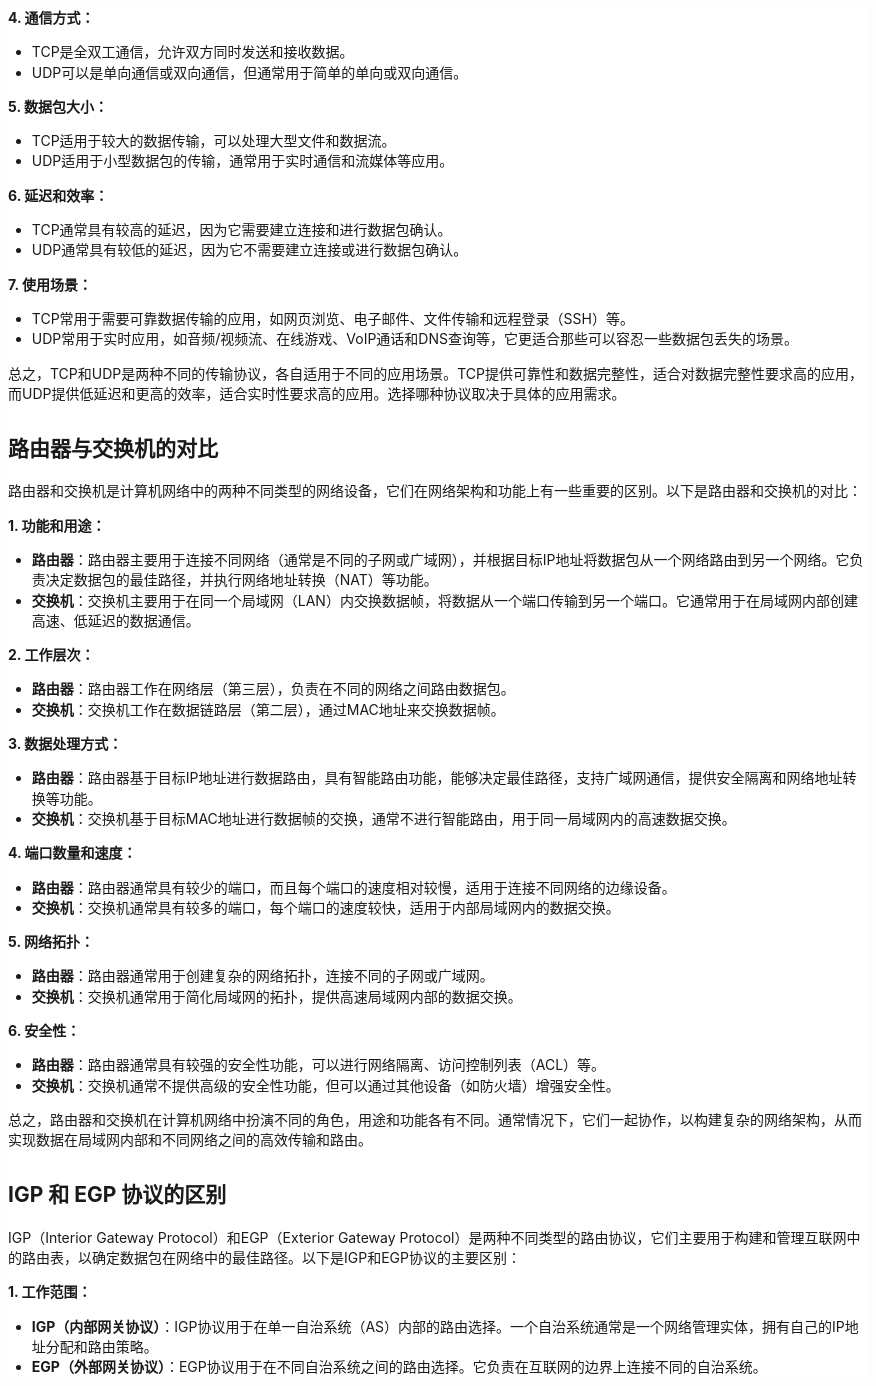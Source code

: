 **4. 通信方式：**
   - TCP是全双工通信，允许双方同时发送和接收数据。
   - UDP可以是单向通信或双向通信，但通常用于简单的单向或双向通信。

**5. 数据包大小：**
   - TCP适用于较大的数据传输，可以处理大型文件和数据流。
   - UDP适用于小型数据包的传输，通常用于实时通信和流媒体等应用。

**6. 延迟和效率：**
   - TCP通常具有较高的延迟，因为它需要建立连接和进行数据包确认。
   - UDP通常具有较低的延迟，因为它不需要建立连接或进行数据包确认。

**7. 使用场景：**
   - TCP常用于需要可靠数据传输的应用，如网页浏览、电子邮件、文件传输和远程登录（SSH）等。
   - UDP常用于实时应用，如音频/视频流、在线游戏、VoIP通话和DNS查询等，它更适合那些可以容忍一些数据包丢失的场景。

总之，TCP和UDP是两种不同的传输协议，各自适用于不同的应用场景。TCP提供可靠性和数据完整性，适合对数据完整性要求高的应用，而UDP提供低延迟和更高的效率，适合实时性要求高的应用。选择哪种协议取决于具体的应用需求。

## 路由器与交换机的对比

路由器和交换机是计算机网络中的两种不同类型的网络设备，它们在网络架构和功能上有一些重要的区别。以下是路由器和交换机的对比：

**1. 功能和用途：**
   - **路由器**：路由器主要用于连接不同网络（通常是不同的子网或广域网），并根据目标IP地址将数据包从一个网络路由到另一个网络。它负责决定数据包的最佳路径，并执行网络地址转换（NAT）等功能。
   - **交换机**：交换机主要用于在同一个局域网（LAN）内交换数据帧，将数据从一个端口传输到另一个端口。它通常用于在局域网内部创建高速、低延迟的数据通信。

**2. 工作层次：**
   - **路由器**：路由器工作在网络层（第三层），负责在不同的网络之间路由数据包。
   - **交换机**：交换机工作在数据链路层（第二层），通过MAC地址来交换数据帧。

**3. 数据处理方式：**
   - **路由器**：路由器基于目标IP地址进行数据路由，具有智能路由功能，能够决定最佳路径，支持广域网通信，提供安全隔离和网络地址转换等功能。
   - **交换机**：交换机基于目标MAC地址进行数据帧的交换，通常不进行智能路由，用于同一局域网内的高速数据交换。

**4. 端口数量和速度：**
   - **路由器**：路由器通常具有较少的端口，而且每个端口的速度相对较慢，适用于连接不同网络的边缘设备。
   - **交换机**：交换机通常具有较多的端口，每个端口的速度较快，适用于内部局域网内的数据交换。

**5. 网络拓扑：**
   - **路由器**：路由器通常用于创建复杂的网络拓扑，连接不同的子网或广域网。
   - **交换机**：交换机通常用于简化局域网的拓扑，提供高速局域网内部的数据交换。

**6. 安全性：**
   - **路由器**：路由器通常具有较强的安全性功能，可以进行网络隔离、访问控制列表（ACL）等。
   - **交换机**：交换机通常不提供高级的安全性功能，但可以通过其他设备（如防火墙）增强安全性。

总之，路由器和交换机在计算机网络中扮演不同的角色，用途和功能各有不同。通常情况下，它们一起协作，以构建复杂的网络架构，从而实现数据在局域网内部和不同网络之间的高效传输和路由。

## IGP 和 EGP 协议的区别

IGP（Interior Gateway Protocol）和EGP（Exterior Gateway Protocol）是两种不同类型的路由协议，它们主要用于构建和管理互联网中的路由表，以确定数据包在网络中的最佳路径。以下是IGP和EGP协议的主要区别：

**1. 工作范围：**
   - **IGP（内部网关协议）**：IGP协议用于在单一自治系统（AS）内部的路由选择。一个自治系统通常是一个网络管理实体，拥有自己的IP地址分配和路由策略。
   - **EGP（外部网关协议）**：EGP协议用于在不同自治系统之间的路由选择。它负责在互联网的边界上连接不同的自治系统。
